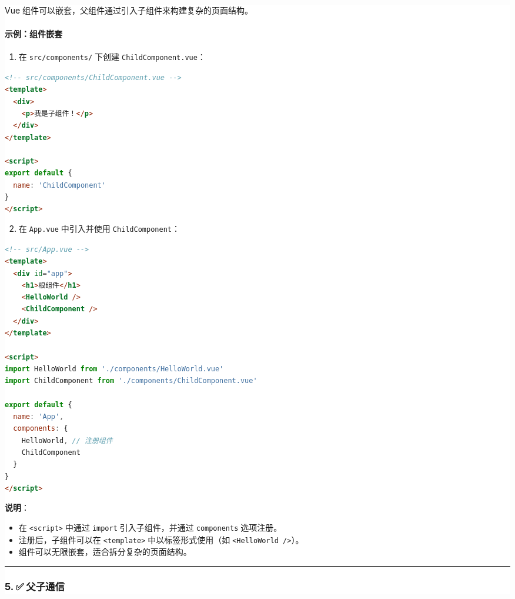 Vue 组件可以嵌套，父组件通过引入子组件来构建复杂的页面结构。

#### 示例：组件嵌套
1. 在 `src/components/` 下创建 `ChildComponent.vue`：

```html
<!-- src/components/ChildComponent.vue -->
<template>
  <div>
    <p>我是子组件！</p>
  </div>
</template>

<script>
export default {
  name: 'ChildComponent'
}
</script>
```

2. 在 `App.vue` 中引入并使用 `ChildComponent`：

```html
<!-- src/App.vue -->
<template>
  <div id="app">
    <h1>根组件</h1>
    <HelloWorld />
    <ChildComponent />
  </div>
</template>

<script>
import HelloWorld from './components/HelloWorld.vue'
import ChildComponent from './components/ChildComponent.vue'

export default {
  name: 'App',
  components: {
    HelloWorld, // 注册组件
    ChildComponent
  }
}
</script>
```

**说明**：
- 在 `<script>` 中通过 `import` 引入子组件，并通过 `components` 选项注册。
- 注册后，子组件可以在 `<template>` 中以标签形式使用（如 `<HelloWorld />`）。
- 组件可以无限嵌套，适合拆分复杂的页面结构。

---

### 5. ✅ 父子通信
